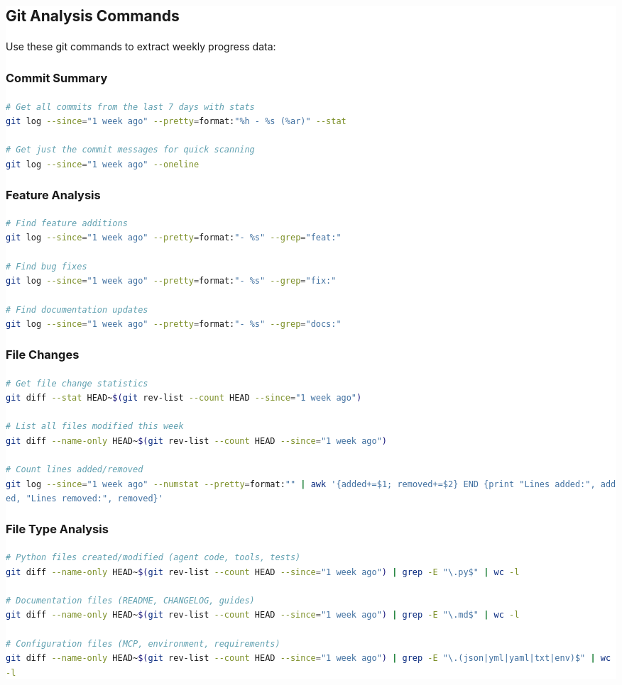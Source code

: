 ## Git Analysis Commands

Use these git commands to extract weekly progress data:

### Commit Summary
```bash
# Get all commits from the last 7 days with stats
git log --since="1 week ago" --pretty=format:"%h - %s (%ar)" --stat

# Get just the commit messages for quick scanning
git log --since="1 week ago" --oneline
```

### Feature Analysis
```bash
# Find feature additions
git log --since="1 week ago" --pretty=format:"- %s" --grep="feat:"

# Find bug fixes
git log --since="1 week ago" --pretty=format:"- %s" --grep="fix:"

# Find documentation updates
git log --since="1 week ago" --pretty=format:"- %s" --grep="docs:"
```

### File Changes
```bash
# Get file change statistics
git diff --stat HEAD~$(git rev-list --count HEAD --since="1 week ago")

# List all files modified this week
git diff --name-only HEAD~$(git rev-list --count HEAD --since="1 week ago")

# Count lines added/removed
git log --since="1 week ago" --numstat --pretty=format:"" | awk '{added+=$1; removed+=$2} END {print "Lines added:", added, "Lines removed:", removed}'
```

### File Type Analysis
```bash
# Python files created/modified (agent code, tools, tests)
git diff --name-only HEAD~$(git rev-list --count HEAD --since="1 week ago") | grep -E "\.py$" | wc -l

# Documentation files (README, CHANGELOG, guides)
git diff --name-only HEAD~$(git rev-list --count HEAD --since="1 week ago") | grep -E "\.md$" | wc -l

# Configuration files (MCP, environment, requirements)
git diff --name-only HEAD~$(git rev-list --count HEAD --since="1 week ago") | grep -E "\.(json|yml|yaml|txt|env)$" | wc -l
```
